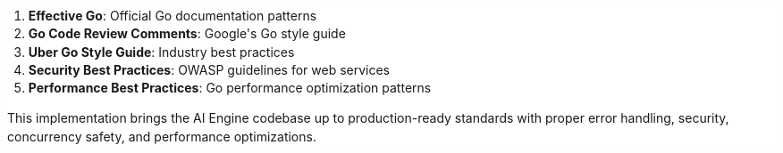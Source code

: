 1. **Effective Go**: Official Go documentation patterns
2. **Go Code Review Comments**: Google's Go style guide
3. **Uber Go Style Guide**: Industry best practices
4. **Security Best Practices**: OWASP guidelines for web services
5. **Performance Best Practices**: Go performance optimization patterns

This implementation brings the AI Engine codebase up to production-ready standards with proper error handling, security, concurrency safety, and performance optimizations.
